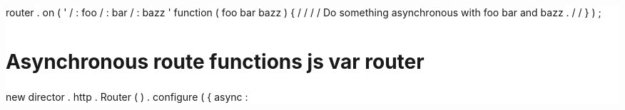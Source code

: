 router
.
on
(
'
/
:
foo
/
:
bar
/
:
bazz
'
function
(
foo
bar
bazz
)
{
/
/
/
/
Do
something
asynchronous
with
foo
bar
and
bazz
.
/
/
}
)
;
#
#
#
Asynchronous
route
functions
js
var
router
=
new
director
.
http
.
Router
(
)
.
configure
(
{
async
: